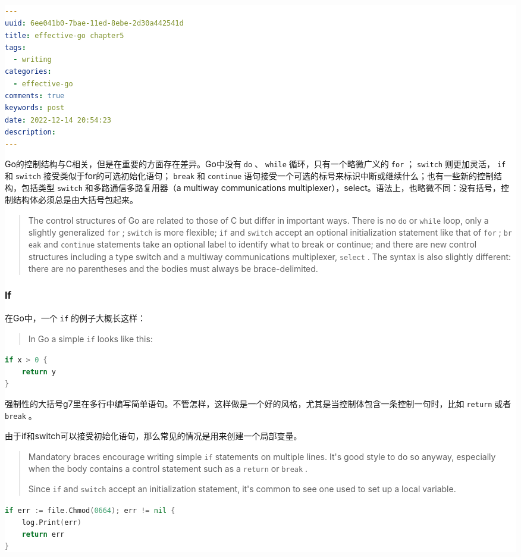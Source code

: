 ```yaml
---
uuid: 6ee041b0-7bae-11ed-8ebe-2d30a442541d
title: effective-go chapter5
tags:
  - writing
categories:
  - effective-go
comments: true
keywords: post
date: 2022-12-14 20:54:23
description:
---
```






Go的控制结构与C相关，但是在重要的方面存在差异。Go中没有 `do` 、 `while` 循环，只有一个略微广义的 `for` ； `switch` 则更加灵活， `if` 和 `switch` 接受类似于for的可选初始化语句； `break` 和 `continue` 语句接受一个可选的标号来标识中断或继续什么；也有一些新的控制结构，包括类型 `switch` 和多路通信多路复用器（a multiway communications multiplexer），select。语法上，也略微不同：没有括号，控制结构体必须总是由大括号包起来。

> The control structures of Go are related to those of C but differ in important ways. There is no `do` or `while` loop, only a slightly generalized `for` ; `switch` is more flexible; `if` and `switch` accept an optional initialization statement like that of `for` ; `break` and `continue` statements take an optional label to identify what to break or continue; and there are new control structures including a type switch and a multiway communications multiplexer, `select` . The syntax is also slightly different: there are no parentheses and the bodies must always be brace-delimited.

### If

在Go中，一个 `if` 的例子大概长这样：

> In Go a simple `if` looks like this:

```go
if x > 0 {
    return y
}
```

强制性的大括号g7里在多行中编写简单语句。不管怎样，这样做是一个好的风格，尤其是当控制体包含一条控制一句时，比如 `return` 或者 `break` 。

由于if和switch可以接受初始化语句，那么常见的情况是用来创建一个局部变量。

> Mandatory braces encourage writing simple `if` statements on multiple lines. It's good style to do so anyway, especially when the body contains a control statement such as a `return` or `break` .
>
> Since `if` and `switch` accept an initialization statement, it's common to see one used to set up a local variable.

```go
if err := file.Chmod(0664); err != nil {
    log.Print(err)
    return err
}
```
